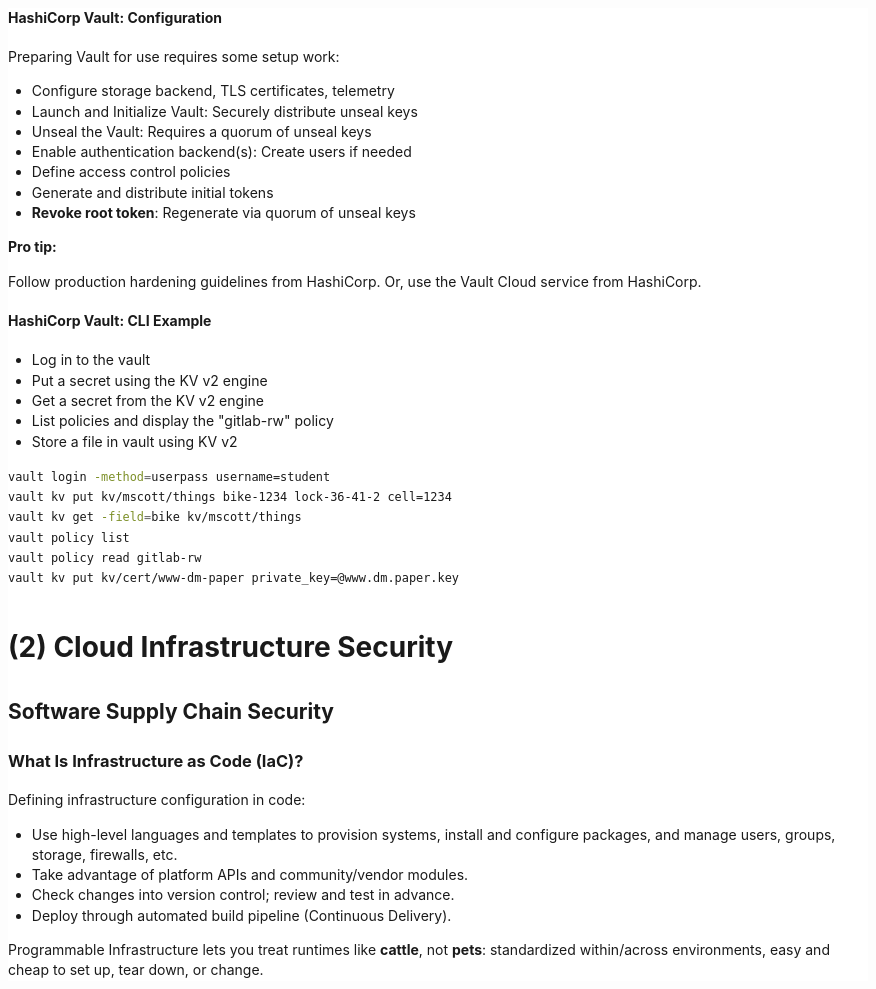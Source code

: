 
#### HashiCorp Vault: Configuration

Preparing Vault for use requires some setup work:

* Configure storage backend, TLS certificates, telemetry
* Launch and Initialize Vault: Securely distribute unseal keys
* Unseal the Vault: Requires a quorum of unseal keys
* Enable authentication backend(s): Create users if needed
* Define access control policies
* Generate and distribute initial tokens
* **Revoke root token**: Regenerate via quorum of unseal keys

**Pro tip:**

Follow production hardening guidelines from HashiCorp. Or, use the Vault Cloud service from HashiCorp.



#### HashiCorp Vault: CLI Example

* Log in to the vault
* Put a secret using the KV v2 engine
* Get a secret from the KV v2 engine
* List policies and display the "gitlab-rw" policy
* Store a file in vault using KV v2

```bash
vault login -method=userpass username=student
vault kv put kv/mscott/things bike-1234 lock-36-41-2 cell=1234
vault kv get -field=bike kv/mscott/things
vault policy list
vault policy read gitlab-rw
vault kv put kv/cert/www-dm-paper private_key=@www.dm.paper.key
```


# (2) Cloud Infrastructure Security


## Software Supply Chain Security


### What Is Infrastructure as Code (IaC)?

Defining infrastructure configuration in code:

* Use high-level languages and templates to provision systems, install and configure packages, and manage users, groups, storage, firewalls, etc.
* Take advantage of platform APIs and community/vendor modules.
* Check changes into version control; review and test in advance.
* Deploy through automated build pipeline (Continuous Delivery).

Programmable Infrastructure lets you treat runtimes like **cattle**, not **pets**: standardized within/across environments, easy and cheap to set up, tear down, or change.
